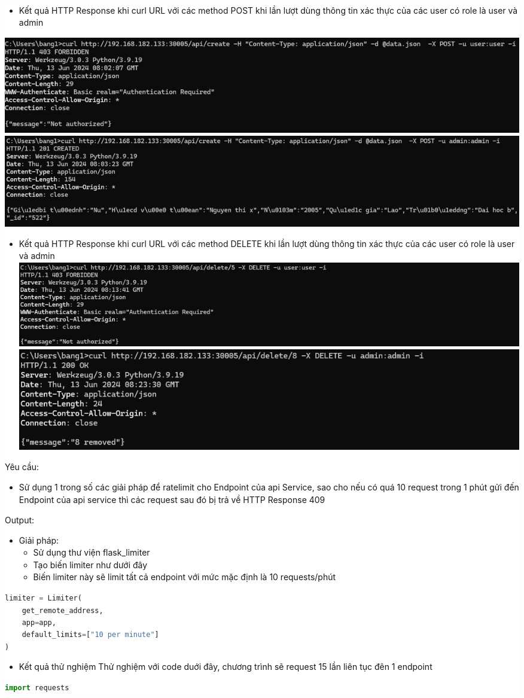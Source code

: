 - Kết quả HTTP Response khi curl URL với các method POST khi lần lượt dùng thông tin xác thực của các user có role là user và admin

![alt text](images/auth4.png)
![alt text](images/auth5.png)

- Kết quả HTTP Response khi curl URL với các method DELETE khi lần lượt dùng thông tin xác thực của các user có role là user và admin
![alt text](images/auth6.png)
![alt text](images/auth7.png)

Yêu cầu:
- Sử dụng 1 trong số các giải pháp để ratelimit cho Endpoint của api Service, sao cho nếu có  quá 10 request trong 1 phút gửi đến Endpoint của api service thì các request sau đó bị trả về HTTP Response 409

Output:
- Giải pháp:
  - Sử dụng thư viện flask_limiter
  - Tạo biến limiter như dưới đây
  - Biến limiter này sẽ limit tất cả endpoint với mức mặc định là 10 requests/phút
```py
limiter = Limiter(
    get_remote_address,
    app=app,
    default_limits=["10 per minute"]
)
```
- Kết quả thử nghiệm
Thử nghiệm với code duới đây, chương trình sẽ request 15 lần liên tục đên 1 endpoint
```py
import requests
```